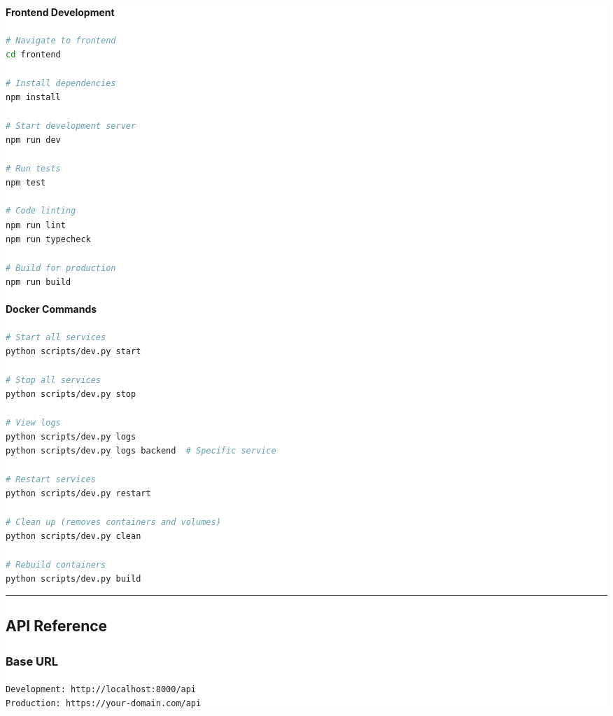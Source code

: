 #### Frontend Development
```bash
# Navigate to frontend
cd frontend

# Install dependencies
npm install

# Start development server
npm run dev

# Run tests
npm test

# Code linting
npm run lint
npm run typecheck

# Build for production
npm run build
```

#### Docker Commands
```bash
# Start all services
python scripts/dev.py start

# Stop all services
python scripts/dev.py stop

# View logs
python scripts/dev.py logs
python scripts/dev.py logs backend  # Specific service

# Restart services
python scripts/dev.py restart

# Clean up (removes containers and volumes)
python scripts/dev.py clean

# Rebuild containers
python scripts/dev.py build
```

---

## API Reference

### Base URL
```
Development: http://localhost:8000/api
Production: https://your-domain.com/api
```
